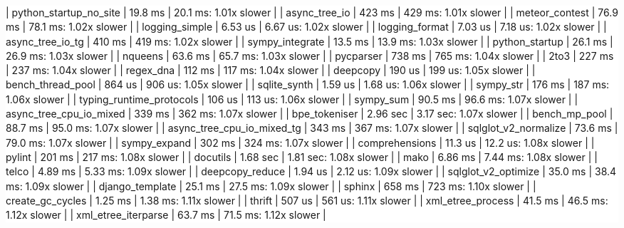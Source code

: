 | python_startup_no_site     | 19.8 ms  | 20.1 ms: 1.01x slower  |
| async_tree_io              | 423 ms   | 429 ms: 1.01x slower   |
| meteor_contest             | 76.9 ms  | 78.1 ms: 1.02x slower  |
| logging_simple             | 6.53 us  | 6.67 us: 1.02x slower  |
| logging_format             | 7.03 us  | 7.18 us: 1.02x slower  |
| async_tree_io_tg           | 410 ms   | 419 ms: 1.02x slower   |
| sympy_integrate            | 13.5 ms  | 13.9 ms: 1.03x slower  |
| python_startup             | 26.1 ms  | 26.9 ms: 1.03x slower  |
| nqueens                    | 63.6 ms  | 65.7 ms: 1.03x slower  |
| pycparser                  | 738 ms   | 765 ms: 1.04x slower   |
| 2to3                       | 227 ms   | 237 ms: 1.04x slower   |
| regex_dna                  | 112 ms   | 117 ms: 1.04x slower   |
| deepcopy                   | 190 us   | 199 us: 1.05x slower   |
| bench_thread_pool          | 864 us   | 906 us: 1.05x slower   |
| sqlite_synth               | 1.59 us  | 1.68 us: 1.06x slower  |
| sympy_str                  | 176 ms   | 187 ms: 1.06x slower   |
| typing_runtime_protocols   | 106 us   | 113 us: 1.06x slower   |
| sympy_sum                  | 90.5 ms  | 96.6 ms: 1.07x slower  |
| async_tree_cpu_io_mixed    | 339 ms   | 362 ms: 1.07x slower   |
| bpe_tokeniser              | 2.96 sec | 3.17 sec: 1.07x slower |
| bench_mp_pool              | 88.7 ms  | 95.0 ms: 1.07x slower  |
| async_tree_cpu_io_mixed_tg | 343 ms   | 367 ms: 1.07x slower   |
| sqlglot_v2_normalize       | 73.6 ms  | 79.0 ms: 1.07x slower  |
| sympy_expand               | 302 ms   | 324 ms: 1.07x slower   |
| comprehensions             | 11.3 us  | 12.2 us: 1.08x slower  |
| pylint                     | 201 ms   | 217 ms: 1.08x slower   |
| docutils                   | 1.68 sec | 1.81 sec: 1.08x slower |
| mako                       | 6.86 ms  | 7.44 ms: 1.08x slower  |
| telco                      | 4.89 ms  | 5.33 ms: 1.09x slower  |
| deepcopy_reduce            | 1.94 us  | 2.12 us: 1.09x slower  |
| sqlglot_v2_optimize        | 35.0 ms  | 38.4 ms: 1.09x slower  |
| django_template            | 25.1 ms  | 27.5 ms: 1.09x slower  |
| sphinx                     | 658 ms   | 723 ms: 1.10x slower   |
| create_gc_cycles           | 1.25 ms  | 1.38 ms: 1.11x slower  |
| thrift                     | 507 us   | 561 us: 1.11x slower   |
| xml_etree_process          | 41.5 ms  | 46.5 ms: 1.12x slower  |
| xml_etree_iterparse        | 63.7 ms  | 71.5 ms: 1.12x slower  |